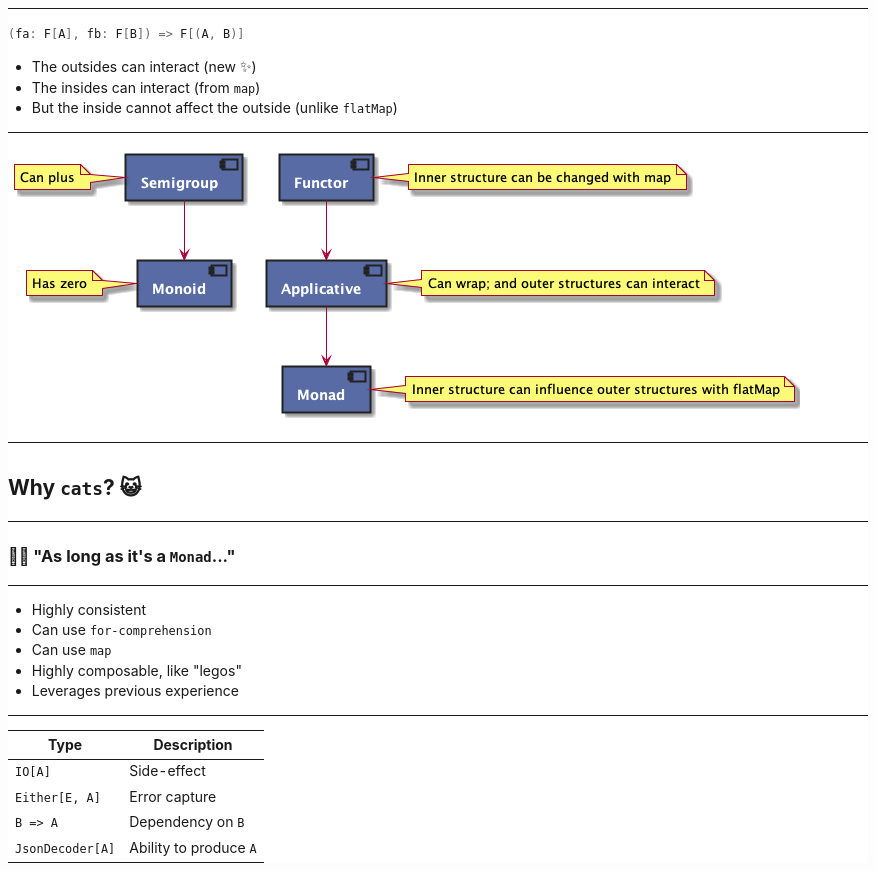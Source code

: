 ----

```scala
(fa: F[A], fb: F[B]) => F[(A, B)]
```

- The outsides can interact (new ✨)
- The insides can interact (from `map`)
- But the inside cannot affect the outside (unlike `flatMap`)

----

![](diagrams/220-functor-with-notes.png)

---

## Why `cats`? 😺

----

### 🤷🏽 "As long as it's a `Monad`..."

----

- Highly consistent
- Can use `for-comprehension`
- Can use `map`
- Highly composable, like "legos"
- Leverages previous experience

----

| Type             | Description |
|------------------| --- |
| `IO[A]`          | Side-effect |
| `Either[E, A]`   | Error capture |
| `B => A`         | Dependency on `B` |
| `JsonDecoder[A]` | Ability to produce `A` |
